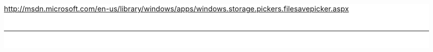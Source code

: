 <span style="font-size:11pt"><a href="http://msdn.microsoft.com/en-us/library/windows/apps/windows.storage.pickers.filesavepicker.aspx" style="text-decoration:none"><span style="color:#0563c1; text-decoration:underline">http://msdn.microsoft.com/en-us/library/windows/apps/windows.storage.pickers.filesavepicker.aspx</span></a><span style="font-size:11pt">
</span></span></p>
<p style="line-height:0.6pt; color:white">Microsoft All-In-One Code Framework is a free, centralized code sample library driven by developers' real-world pains and needs. The goal is to provide customer-driven code samples for all Microsoft development technologies,
 and reduce developers' efforts in solving typical programming tasks. Our team listens to developers&rsquo; pains in the MSDN forums, social media and various DEV communities. We write code samples based on developers&rsquo; frequently asked programming tasks,
 and allow developers to download them with a short sample publishing cycle. Additionally, we offer a free code sample request service. It is a proactive way for our developer community to obtain code samples directly from Microsoft.</p>
<hr>
<div><a href="http://go.microsoft.com/?linkid=9759640" style="margin-top:3px"><img src="http://bit.ly/onecodelogo" alt="">
</a></div>
